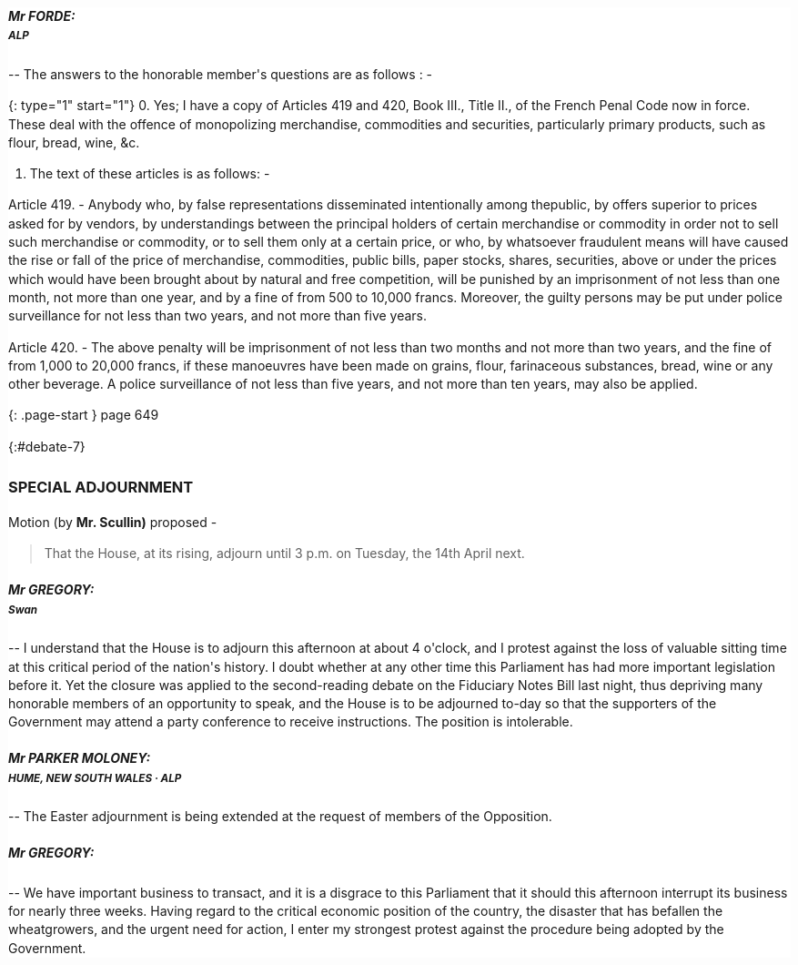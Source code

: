 ##### Mr FORDE:<br><small class="text-muted">ALP</small>

-- The answers to the honorable member's questions are as follows :  - 

{: type="1" start="1"}
0. Yes; I have a copy of Articles 419 and 420, Book III., Title II., of the French Penal Code now in force. These deal with the offence of monopolizing merchandise, commodities and securities, particularly primary products, such as flour, bread, wine, &amp;c. 
1. The text of these articles is as follows: - 

Article 419. - Anybody who, by false representations disseminated intentionally among thepublic, by offers superior to prices asked for by vendors, by understandings between the principal holders of certain merchandise or commodity in order not to sell such merchandise or commodity, or to sell them only at a certain price, or who, by whatsoever fraudulent means will have caused the rise or fall of the price of merchandise, commodities, public bills, paper stocks, shares, securities, above or under the prices which would have been brought about by natural and free competition, will be punished by an imprisonment of not less than one month, not more than one year, and by a fine of from 500 to 10,000 francs. Moreover, the guilty persons may be put under police surveillance for not less than two years, and not more than five years. 

Article 420. - The above penalty will be imprisonment of not less than two months and not more than two years, and the fine of from 1,000 to 20,000 francs, if these manoeuvres have been made on grains, flour, farinaceous substances, bread, wine or any other beverage. A police surveillance of not less than five years, and not more than ten years, may also be applied. 

{: .page-start }
page 649

{:#debate-7}
### SPECIAL ADJOURNMENT

Motion (by  **Mr. Scullin)**  proposed - 

  >That the House, at its rising, adjourn until 3 p.m. on Tuesday, the 14th April next. 

##### Mr GREGORY:<br><small class="text-muted">Swan</small>

-- I understand that the House is to adjourn this afternoon at about 4 o'clock, and I protest against the loss of valuable sitting time at this critical period of the nation's history. I doubt whether at any other time this Parliament has had more important legislation before it. Yet the closure was applied to the second-reading debate on the Fiduciary Notes Bill last night, thus depriving many honorable members of an opportunity to speak, and the House is to be adjourned to-day so that the supporters of the Government may attend a party conference to receive instructions. The position is intolerable. 

##### Mr PARKER MOLONEY:<br><small class="text-muted">HUME, NEW SOUTH WALES &middot; ALP</small>

-- The Easter adjournment is being extended at the request of members of the Opposition. 

##### Mr GREGORY:

-- We have important business to transact, and it is a disgrace to this Parliament that it should this afternoon interrupt its business for nearly three weeks. Having regard to the critical economic position of the country, the disaster that has befallen the wheatgrowers, and the urgent need for action, I enter my strongest protest against the procedure being adopted by the Government. 
